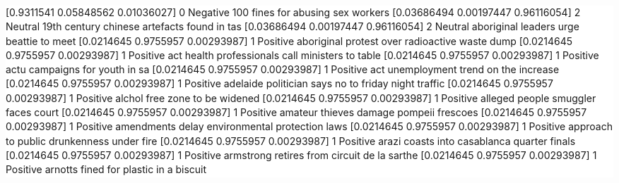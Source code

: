 [0.9311541  0.05848562 0.01036027]
0
Negative
100 fines for abusing sex workers
[0.03686494 0.00197447 0.96116054]
2
Neutral
19th century chinese artefacts found in tas
[0.03686494 0.00197447 0.96116054]
2
Neutral
aboriginal leaders urge beattie to meet
[0.0214645  0.9755957  0.00293987]
1
Positive
aboriginal protest over radioactive waste dump
[0.0214645  0.9755957  0.00293987]
1
Positive
act health professionals call ministers to table
[0.0214645  0.9755957  0.00293987]
1
Positive
actu campaigns for youth in sa
[0.0214645  0.9755957  0.00293987]
1
Positive
act unemployment trend on the increase
[0.0214645  0.9755957  0.00293987]
1
Positive
adelaide politician says no to friday night traffic
[0.0214645  0.9755957  0.00293987]
1
Positive
alchol free zone to be widened
[0.0214645  0.9755957  0.00293987]
1
Positive
alleged people smuggler faces court
[0.0214645  0.9755957  0.00293987]
1
Positive
amateur thieves damage pompeii frescoes
[0.0214645  0.9755957  0.00293987]
1
Positive
amendments delay environmental protection laws
[0.0214645  0.9755957  0.00293987]
1
Positive
approach to public drunkenness under fire
[0.0214645  0.9755957  0.00293987]
1
Positive
arazi coasts into casablanca quarter finals
[0.0214645  0.9755957  0.00293987]
1
Positive
armstrong retires from circuit de la sarthe
[0.0214645  0.9755957  0.00293987]
1
Positive
arnotts fined for plastic in a biscuit